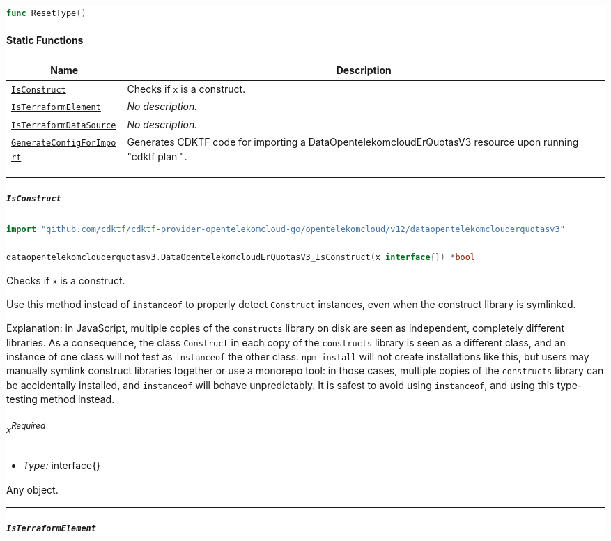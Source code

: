 ```go
func ResetType()
```

#### Static Functions <a name="Static Functions" id="Static Functions"></a>

| **Name** | **Description** |
| --- | --- |
| <code><a href="#@cdktf/provider-opentelekomcloud.dataOpentelekomcloudErQuotasV3.DataOpentelekomcloudErQuotasV3.isConstruct">IsConstruct</a></code> | Checks if `x` is a construct. |
| <code><a href="#@cdktf/provider-opentelekomcloud.dataOpentelekomcloudErQuotasV3.DataOpentelekomcloudErQuotasV3.isTerraformElement">IsTerraformElement</a></code> | *No description.* |
| <code><a href="#@cdktf/provider-opentelekomcloud.dataOpentelekomcloudErQuotasV3.DataOpentelekomcloudErQuotasV3.isTerraformDataSource">IsTerraformDataSource</a></code> | *No description.* |
| <code><a href="#@cdktf/provider-opentelekomcloud.dataOpentelekomcloudErQuotasV3.DataOpentelekomcloudErQuotasV3.generateConfigForImport">GenerateConfigForImport</a></code> | Generates CDKTF code for importing a DataOpentelekomcloudErQuotasV3 resource upon running "cdktf plan <stack-name>". |

---

##### `IsConstruct` <a name="IsConstruct" id="@cdktf/provider-opentelekomcloud.dataOpentelekomcloudErQuotasV3.DataOpentelekomcloudErQuotasV3.isConstruct"></a>

```go
import "github.com/cdktf/cdktf-provider-opentelekomcloud-go/opentelekomcloud/v12/dataopentelekomclouderquotasv3"

dataopentelekomclouderquotasv3.DataOpentelekomcloudErQuotasV3_IsConstruct(x interface{}) *bool
```

Checks if `x` is a construct.

Use this method instead of `instanceof` to properly detect `Construct`
instances, even when the construct library is symlinked.

Explanation: in JavaScript, multiple copies of the `constructs` library on
disk are seen as independent, completely different libraries. As a
consequence, the class `Construct` in each copy of the `constructs` library
is seen as a different class, and an instance of one class will not test as
`instanceof` the other class. `npm install` will not create installations
like this, but users may manually symlink construct libraries together or
use a monorepo tool: in those cases, multiple copies of the `constructs`
library can be accidentally installed, and `instanceof` will behave
unpredictably. It is safest to avoid using `instanceof`, and using
this type-testing method instead.

###### `x`<sup>Required</sup> <a name="x" id="@cdktf/provider-opentelekomcloud.dataOpentelekomcloudErQuotasV3.DataOpentelekomcloudErQuotasV3.isConstruct.parameter.x"></a>

- *Type:* interface{}

Any object.

---

##### `IsTerraformElement` <a name="IsTerraformElement" id="@cdktf/provider-opentelekomcloud.dataOpentelekomcloudErQuotasV3.DataOpentelekomcloudErQuotasV3.isTerraformElement"></a>
